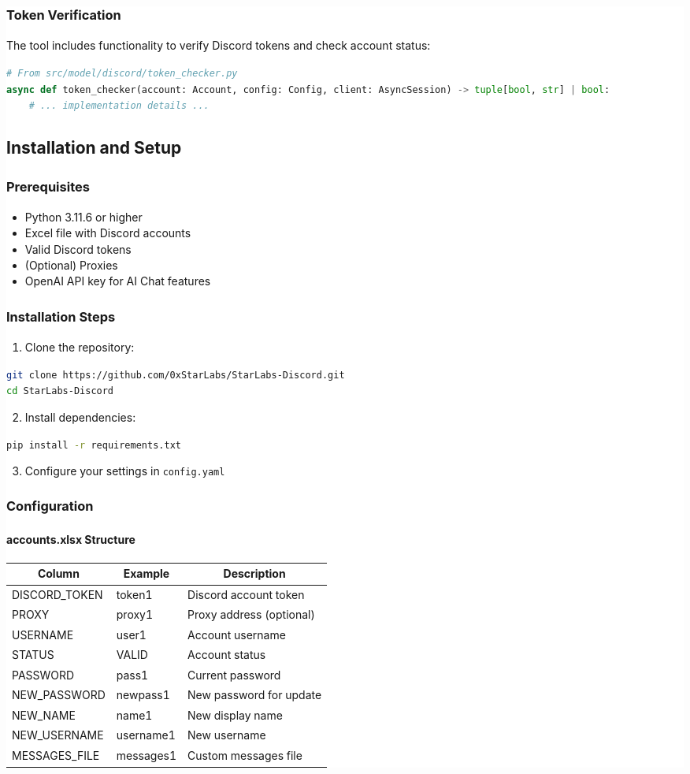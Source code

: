 ### Token Verification

The tool includes functionality to verify Discord tokens and check account status:

```python
# From src/model/discord/token_checker.py
async def token_checker(account: Account, config: Config, client: AsyncSession) -> tuple[bool, str] | bool:
    # ... implementation details ...
```

## Installation and Setup

### Prerequisites

- Python 3.11.6 or higher
- Excel file with Discord accounts
- Valid Discord tokens
- (Optional) Proxies
- OpenAI API key for AI Chat features

### Installation Steps

1. Clone the repository:

```bash
git clone https://github.com/0xStarLabs/StarLabs-Discord.git
cd StarLabs-Discord
```

2. Install dependencies:

```bash
pip install -r requirements.txt
```

3. Configure your settings in `config.yaml`

### Configuration

#### accounts.xlsx Structure

| Column        | Example   | Description              |
| ------------- | --------- | ------------------------ |
| DISCORD_TOKEN | token1    | Discord account token    |
| PROXY         | proxy1    | Proxy address (optional) |
| USERNAME      | user1     | Account username         |
| STATUS        | VALID     | Account status           |
| PASSWORD      | pass1     | Current password         |
| NEW_PASSWORD  | newpass1  | New password for update  |
| NEW_NAME      | name1     | New display name         |
| NEW_USERNAME  | username1 | New username             |
| MESSAGES_FILE | messages1 | Custom messages file     |
